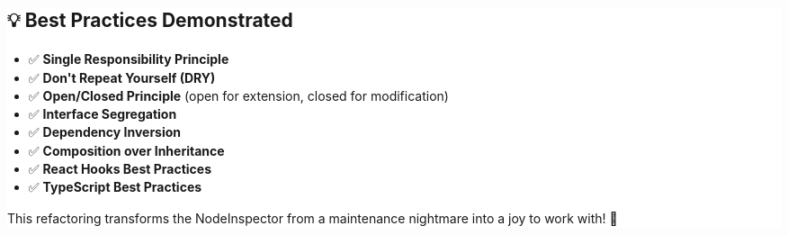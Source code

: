 ## 💡 Best Practices Demonstrated

- ✅ **Single Responsibility Principle**
- ✅ **Don't Repeat Yourself (DRY)**
- ✅ **Open/Closed Principle** (open for extension, closed for modification)
- ✅ **Interface Segregation**
- ✅ **Dependency Inversion**
- ✅ **Composition over Inheritance**
- ✅ **React Hooks Best Practices**
- ✅ **TypeScript Best Practices**

This refactoring transforms the NodeInspector from a maintenance nightmare into a joy to work with! 🎉 